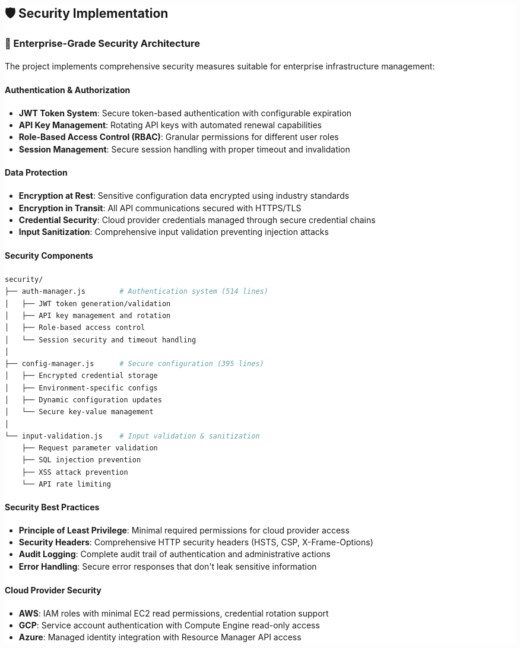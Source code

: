 ## 🛡️ Security Implementation

### 🔐 Enterprise-Grade Security Architecture

The project implements comprehensive security measures suitable for enterprise infrastructure management:

#### **Authentication & Authorization**
- **JWT Token System**: Secure token-based authentication with configurable expiration
- **API Key Management**: Rotating API keys with automated renewal capabilities
- **Role-Based Access Control (RBAC)**: Granular permissions for different user roles
- **Session Management**: Secure session handling with proper timeout and invalidation

#### **Data Protection**
- **Encryption at Rest**: Sensitive configuration data encrypted using industry standards
- **Encryption in Transit**: All API communications secured with HTTPS/TLS
- **Credential Security**: Cloud provider credentials managed through secure credential chains
- **Input Sanitization**: Comprehensive input validation preventing injection attacks

#### **Security Components**
```bash
security/
├── auth-manager.js        # Authentication system (514 lines)
│   ├── JWT token generation/validation
│   ├── API key management and rotation  
│   ├── Role-based access control
│   └── Session security and timeout handling
│
├── config-manager.js      # Secure configuration (395 lines)
│   ├── Encrypted credential storage
│   ├── Environment-specific configs
│   ├── Dynamic configuration updates
│   └── Secure key-value management
│
└── input-validation.js    # Input validation & sanitization
    ├── Request parameter validation
    ├── SQL injection prevention
    ├── XSS attack prevention
    └── API rate limiting
```

#### **Security Best Practices**
- **Principle of Least Privilege**: Minimal required permissions for cloud provider access
- **Security Headers**: Comprehensive HTTP security headers (HSTS, CSP, X-Frame-Options)
- **Audit Logging**: Complete audit trail of authentication and administrative actions
- **Error Handling**: Secure error responses that don't leak sensitive information

#### **Cloud Provider Security**
- **AWS**: IAM roles with minimal EC2 read permissions, credential rotation support
- **GCP**: Service account authentication with Compute Engine read-only access
- **Azure**: Managed identity integration with Resource Manager API access
